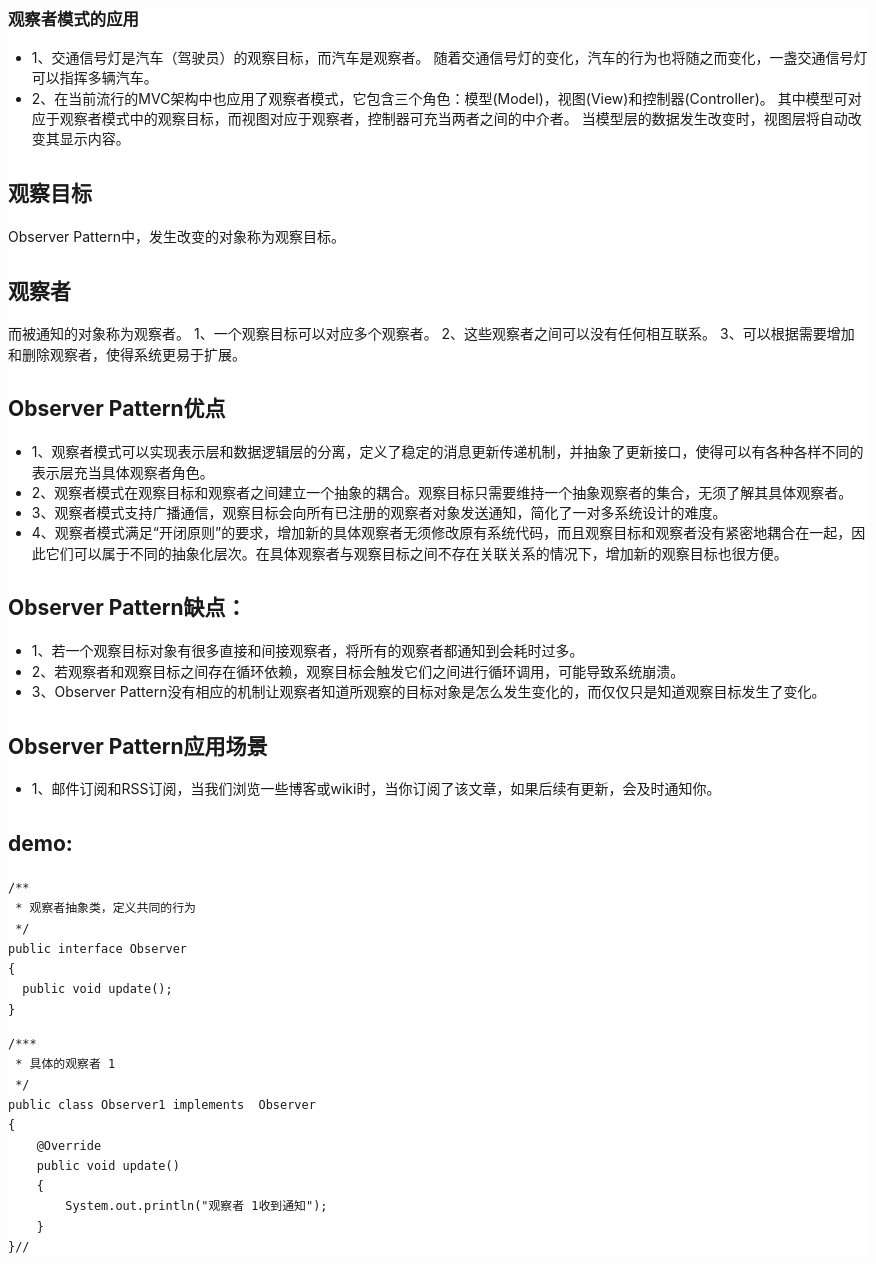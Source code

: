 
### 观察者模式的应用
- 1、交通信号灯是汽车（驾驶员）的观察目标，而汽车是观察者。
随着交通信号灯的变化，汽车的行为也将随之而变化，一盏交通信号灯可以指挥多辆汽车。
- 2、在当前流行的MVC架构中也应用了观察者模式，它包含三个角色：模型(Model)，视图(View)和控制器(Controller)。
其中模型可对应于观察者模式中的观察目标，而视图对应于观察者，控制器可充当两者之间的中介者。
当模型层的数据发生改变时，视图层将自动改变其显示内容。

## 观察目标
Observer Pattern中，发生改变的对象称为观察目标。
## 观察者
而被通知的对象称为观察者。
1、一个观察目标可以对应多个观察者。
2、这些观察者之间可以没有任何相互联系。
3、可以根据需要增加和删除观察者，使得系统更易于扩展。


## Observer Pattern优点
- 1、观察者模式可以实现表示层和数据逻辑层的分离，定义了稳定的消息更新传递机制，并抽象了更新接口，使得可以有各种各样不同的表示层充当具体观察者角色。
- 2、观察者模式在观察目标和观察者之间建立一个抽象的耦合。观察目标只需要维持一个抽象观察者的集合，无须了解其具体观察者。
- 3、观察者模式支持广播通信，观察目标会向所有已注册的观察者对象发送通知，简化了一对多系统设计的难度。
- 4、观察者模式满足“开闭原则”的要求，增加新的具体观察者无须修改原有系统代码，而且观察目标和观察者没有紧密地耦合在一起，因此它们可以属于不同的抽象化层次。在具体观察者与观察目标之间不存在关联关系的情况下，增加新的观察目标也很方便。

## Observer Pattern缺点：
- 1、若一个观察目标对象有很多直接和间接观察者，将所有的观察者都通知到会耗时过多。
- 2、若观察者和观察目标之间存在循环依赖，观察目标会触发它们之间进行循环调用，可能导致系统崩溃。
- 3、Observer Pattern没有相应的机制让观察者知道所观察的目标对象是怎么发生变化的，而仅仅只是知道观察目标发生了变化。


## Observer Pattern应用场景
- 1、邮件订阅和RSS订阅，当我们浏览一些博客或wiki时，当你订阅了该文章，如果后续有更新，会及时通知你。

## demo:
```
/**
 * 观察者抽象类，定义共同的行为
 */
public interface Observer
{
  public void update();
}
```

```
/***
 * 具体的观察者 1
 */
public class Observer1 implements  Observer
{
	@Override
	public void update()
	{
		System.out.println("观察者 1收到通知");
	}
}//
```
